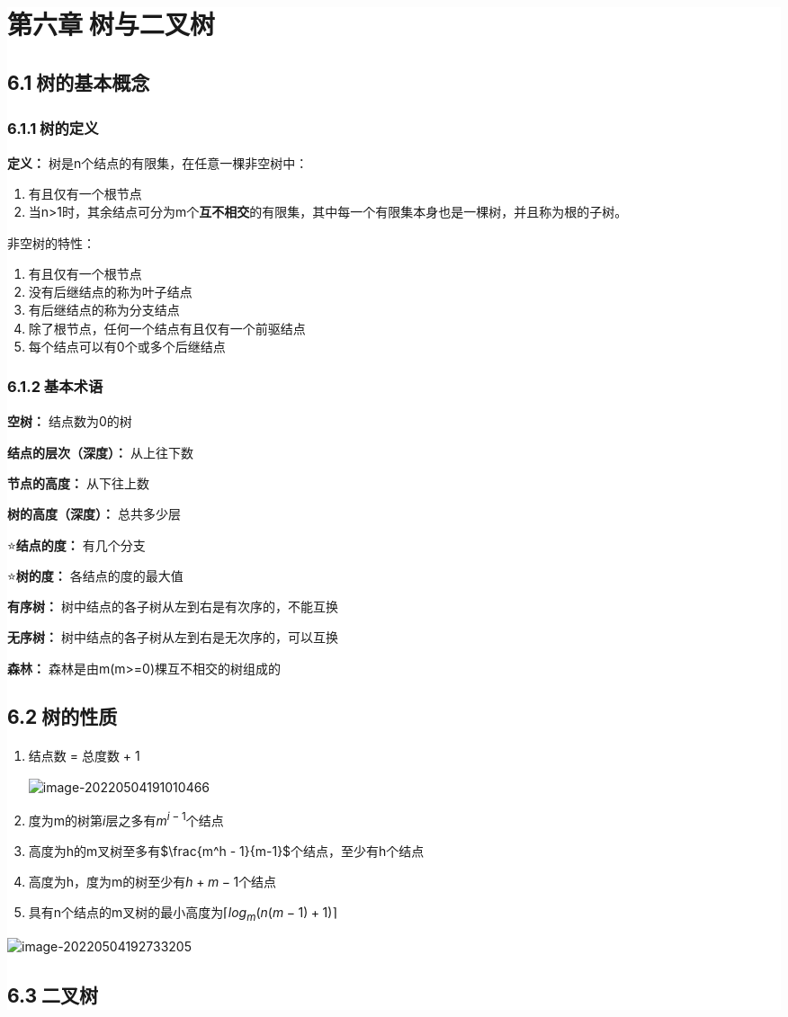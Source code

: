 # 第六章 树与二叉树

## 6.1 树的基本概念

### 6.1.1 树的定义

**定义：** 树是n个结点的有限集，在任意一棵非空树中：

1. 有且仅有一个根节点
2. 当n>1时，其余结点可分为m个**互不相交**的有限集，其中每一个有限集本身也是一棵树，并且称为根的子树。

非空树的特性：

1. 有且仅有一个根节点
2. 没有后继结点的称为叶子结点
3. 有后继结点的称为分支结点
4. 除了根节点，任何一个结点有且仅有一个前驱结点
5. 每个结点可以有0个或多个后继结点

### 6.1.2 基本术语

**空树：** 结点数为0的树

**结点的层次（深度）：** 从上往下数

**节点的高度：** 从下往上数

**树的高度（深度）：** 总共多少层

⭐**结点的度：** 有几个分支

⭐**树的度：** 各结点的度的最大值

**有序树：** 树中结点的各子树从左到右是有次序的，不能互换

**无序树：** 树中结点的各子树从左到右是无次序的，可以互换

**森林：** 森林是由m(m>=0)棵互不相交的树组成的

## 6.2 树的性质

1. 结点数 = 总度数 + 1

   ![image-20220504191010466](F:\learning\os_review\数据结构\assets\2616061-20230217095905808-428821140.png)

2. 度为m的树第$i$层之多有$m^{i - 1}$个结点

3. 高度为h的m叉树至多有$\frac{m^h - 1}{m-1}$个结点，至少有h个结点

4. 高度为h，度为m的树至少有$h+m-1$个结点

6. 具有n个结点的m叉树的最小高度为$\lceil log_m(n(m-1) + 1) \rceil$

![image-20220504192733205](F:\learning\os_review\数据结构\assets\2616061-20230217095904353-1827983228.png)

## 6.3 二叉树
